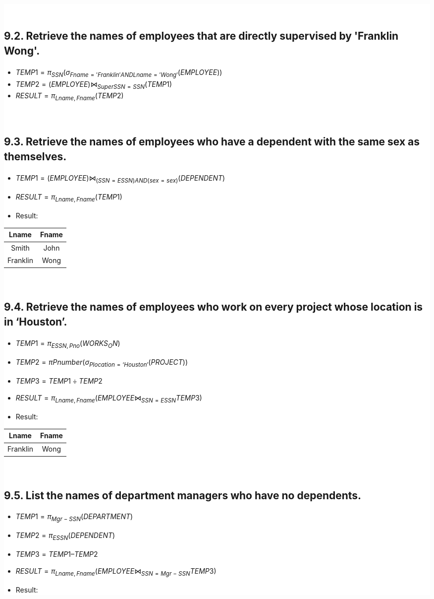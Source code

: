 <br>

## 9.2. Retrieve the names of employees that are directly supervised by 'Franklin Wong'.

- $TEMP1 = \pi_{SSN} (\sigma_{Fname = 'Franklin' AND Lname = 'Wong'} (EMPLOYEE))$
- $TEMP2 = (EMPLOYEE) \bowtie_{SuperSSN = SSN} (TEMP1)$
- $RESULT = \pi_{Lname, Fname} (TEMP2)$

<br>

## 9.3. Retrieve the names of employees who have a dependent with the same sex as themselves.

- $TEMP1 = (EMPLOYEE) \bowtie_{(SSN = ESSN) AND (sex = sex)} (DEPENDENT)$
- $RESULT = \pi_{Lname, Fname} (TEMP1)$

- Result:

|Lname|Fname|
|:---:|:---:|
|Smith|John|
|Franklin|Wong|

<br>

## 9.4. Retrieve the names of employees who work on every project whose location is in ‘Houston’.

- $TEMP1 = \pi_{ESSN, Pno} (WORKS_ON)$
- $TEMP2 = \pi Pnumber(\sigma_{ Plocation = ‘Houston'} (PROJECT))$
- $TEMP3 = TEMP1 \div TEMP2$
- $RESULT = \pi_{Lname, Fname} (EMPLOYEE \bowtie_{SSN = ESSN} TEMP3)$

- Result:

|Lname|Fname|
|:---:|:---:|
|Franklin|Wong|

<br>

## 9.5. List the names of department managers who have no dependents.

- $TEMP1 = \pi_{Mgr-SSN} (DEPARTMENT)$
- $TEMP2 = \pi_{ESSN} (DEPENDENT)$
- $TEMP3 = TEMP1 – TEMP2$
- $RESULT = \pi_{Lname, Fname} (EMPLOYEE \bowtie_{SSN = Mgr-SSN} TEMP3)$

- Result:
